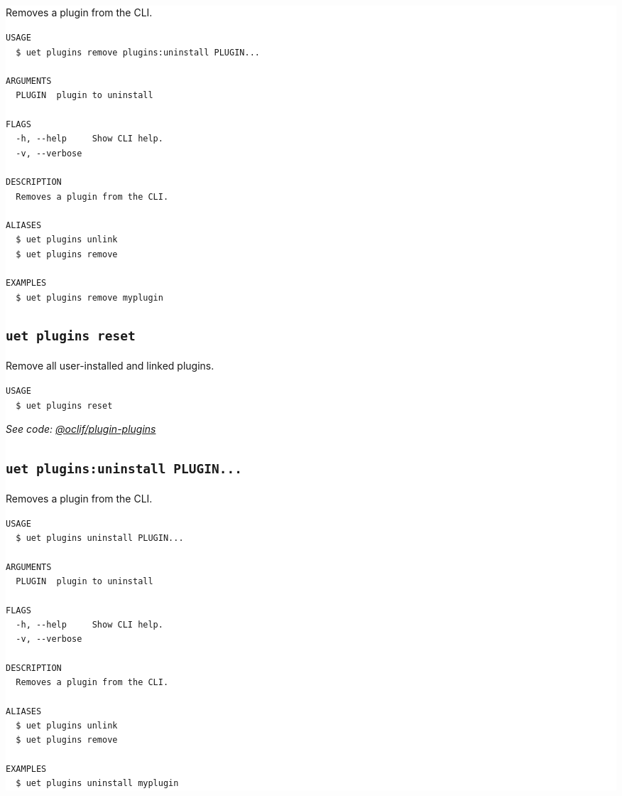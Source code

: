 Removes a plugin from the CLI.

```
USAGE
  $ uet plugins remove plugins:uninstall PLUGIN...

ARGUMENTS
  PLUGIN  plugin to uninstall

FLAGS
  -h, --help     Show CLI help.
  -v, --verbose

DESCRIPTION
  Removes a plugin from the CLI.

ALIASES
  $ uet plugins unlink
  $ uet plugins remove

EXAMPLES
  $ uet plugins remove myplugin
```

## `uet plugins reset`

Remove all user-installed and linked plugins.

```
USAGE
  $ uet plugins reset
```

_See code: [@oclif/plugin-plugins](https://github.com/oclif/plugin-plugins/blob/v4.1.10/lib/commands/plugins/reset.ts)_

## `uet plugins:uninstall PLUGIN...`

Removes a plugin from the CLI.

```
USAGE
  $ uet plugins uninstall PLUGIN...

ARGUMENTS
  PLUGIN  plugin to uninstall

FLAGS
  -h, --help     Show CLI help.
  -v, --verbose

DESCRIPTION
  Removes a plugin from the CLI.

ALIASES
  $ uet plugins unlink
  $ uet plugins remove

EXAMPLES
  $ uet plugins uninstall myplugin
```
